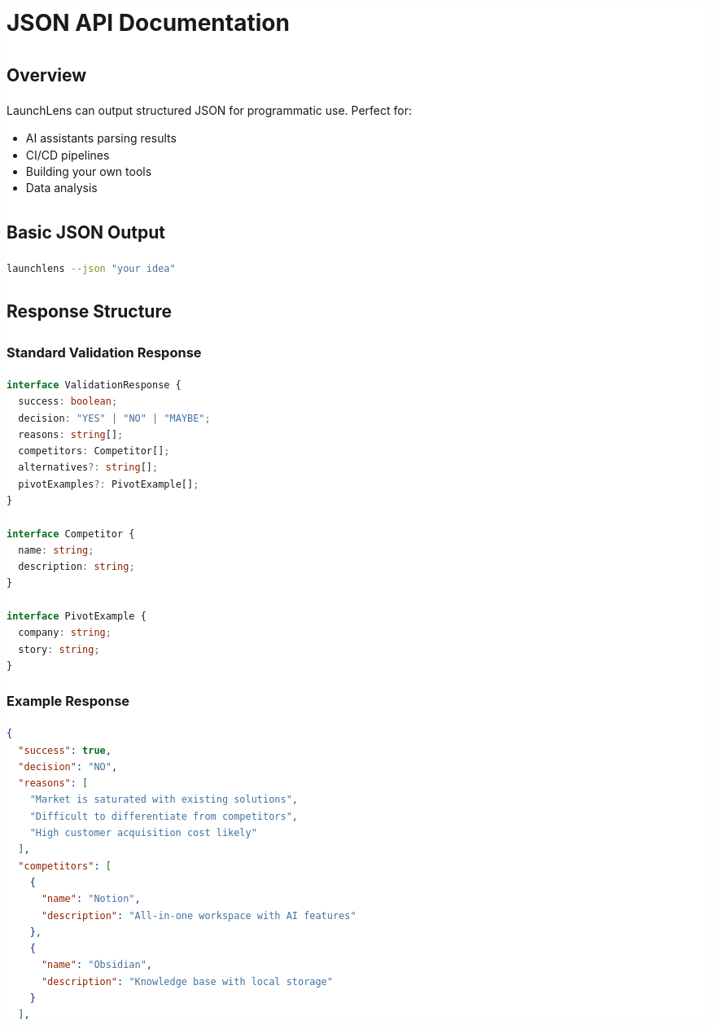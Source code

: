 # JSON API Documentation

## Overview

LaunchLens can output structured JSON for programmatic use. Perfect for:
- AI assistants parsing results
- CI/CD pipelines
- Building your own tools
- Data analysis

## Basic JSON Output

```bash
launchlens --json "your idea"
```

## Response Structure

### Standard Validation Response

```typescript
interface ValidationResponse {
  success: boolean;
  decision: "YES" | "NO" | "MAYBE";
  reasons: string[];
  competitors: Competitor[];
  alternatives?: string[];
  pivotExamples?: PivotExample[];
}

interface Competitor {
  name: string;
  description: string;
}

interface PivotExample {
  company: string;
  story: string;
}
```

### Example Response

```json
{
  "success": true,
  "decision": "NO",
  "reasons": [
    "Market is saturated with existing solutions",
    "Difficult to differentiate from competitors",
    "High customer acquisition cost likely"
  ],
  "competitors": [
    {
      "name": "Notion",
      "description": "All-in-one workspace with AI features"
    },
    {
      "name": "Obsidian",
      "description": "Knowledge base with local storage"
    }
  ],
```